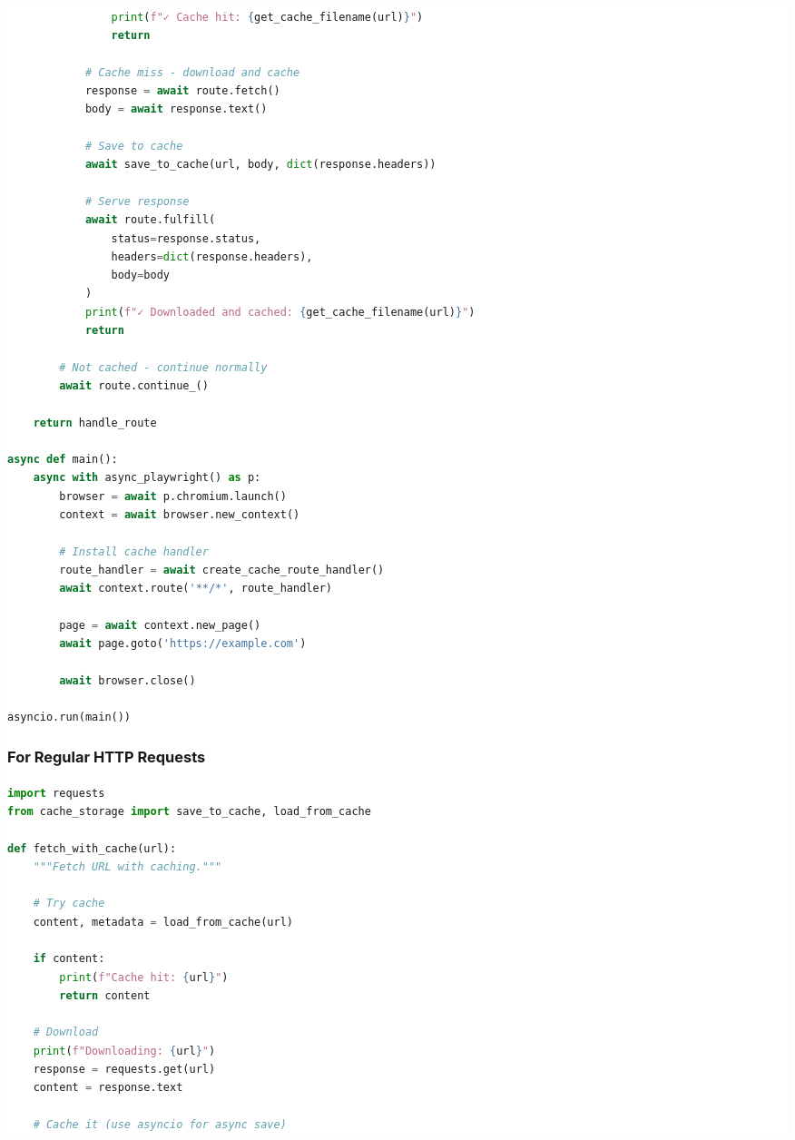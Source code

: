 ```python
                print(f"✓ Cache hit: {get_cache_filename(url)}")
                return
            
            # Cache miss - download and cache
            response = await route.fetch()
            body = await response.text()
            
            # Save to cache
            await save_to_cache(url, body, dict(response.headers))
            
            # Serve response
            await route.fulfill(
                status=response.status,
                headers=dict(response.headers),
                body=body
            )
            print(f"✓ Downloaded and cached: {get_cache_filename(url)}")
            return
        
        # Not cached - continue normally
        await route.continue_()
    
    return handle_route

async def main():
    async with async_playwright() as p:
        browser = await p.chromium.launch()
        context = await browser.new_context()
        
        # Install cache handler
        route_handler = await create_cache_route_handler()
        await context.route('**/*', route_handler)
        
        page = await context.new_page()
        await page.goto('https://example.com')
        
        await browser.close()

asyncio.run(main())
```

### For Regular HTTP Requests

```python
import requests
from cache_storage import save_to_cache, load_from_cache

def fetch_with_cache(url):
    """Fetch URL with caching."""
    
    # Try cache
    content, metadata = load_from_cache(url)
    
    if content:
        print(f"Cache hit: {url}")
        return content
    
    # Download
    print(f"Downloading: {url}")
    response = requests.get(url)
    content = response.text
    
    # Cache it (use asyncio for async save)
```